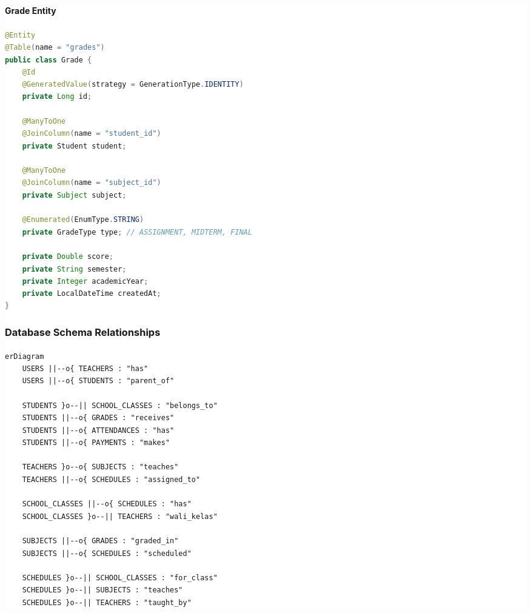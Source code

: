 #### Grade Entity
```java
@Entity
@Table(name = "grades")
public class Grade {
    @Id
    @GeneratedValue(strategy = GenerationType.IDENTITY)
    private Long id;
    
    @ManyToOne
    @JoinColumn(name = "student_id")
    private Student student;
    
    @ManyToOne
    @JoinColumn(name = "subject_id")
    private Subject subject;
    
    @Enumerated(EnumType.STRING)
    private GradeType type; // ASSIGNMENT, MIDTERM, FINAL
    
    private Double score;
    private String semester;
    private Integer academicYear;
    private LocalDateTime createdAt;
}
```

### Database Schema Relationships

```mermaid
erDiagram
    USERS ||--o{ TEACHERS : "has"
    USERS ||--o{ STUDENTS : "parent_of"
    
    STUDENTS }o--|| SCHOOL_CLASSES : "belongs_to"
    STUDENTS ||--o{ GRADES : "receives"
    STUDENTS ||--o{ ATTENDANCES : "has"
    STUDENTS ||--o{ PAYMENTS : "makes"
    
    TEACHERS }o--o{ SUBJECTS : "teaches"
    TEACHERS ||--o{ SCHEDULES : "assigned_to"
    
    SCHOOL_CLASSES ||--o{ SCHEDULES : "has"
    SCHOOL_CLASSES }o--|| TEACHERS : "wali_kelas"
    
    SUBJECTS ||--o{ GRADES : "graded_in"
    SUBJECTS ||--o{ SCHEDULES : "scheduled"
    
    SCHEDULES }o--|| SCHOOL_CLASSES : "for_class"
    SCHEDULES }o--|| SUBJECTS : "teaches"
    SCHEDULES }o--|| TEACHERS : "taught_by"
```
